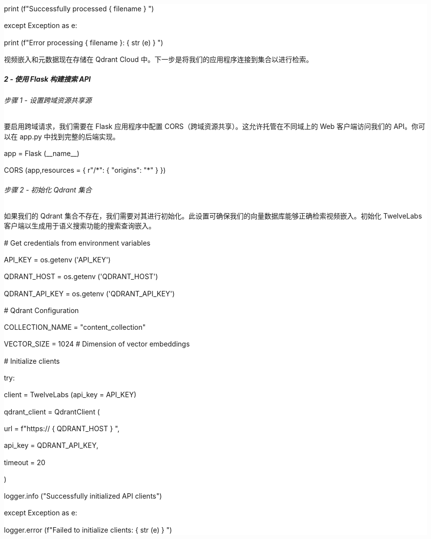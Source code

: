 print (f"Successfully processed { filename } ")

except Exception as e:

print (f"Error processing { filename }: { str (e) } ")

视频嵌入和元数据现在存储在 Qdrant Cloud 中。下一步是将我们的应用程序连接到集合以进行检索。

  

##### 2 - 使用 Flask 构建搜索 API

  

###### 步骤 1 - 设置跨域资源共享源

要启用跨域请求，我们需要在 Flask 应用程序中配置 CORS（跨域资源共享）。这允许托管在不同域上的 Web 客户端访问我们的 API。你可以在 app.py 中找到完整的后端实现。

app = Flask (\_\_name\_\_)

CORS (app,resources = { r"/\*": { "origins": "\*" } })

  

###### 步骤 2 - 初始化 Qdrant 集合

如果我们的 Qdrant 集合不存在，我们需要对其进行初始化。此设置可确保我们的向量数据库能够正确检索视频嵌入。初始化 TwelveLabs 客户端以生成用于语义搜索功能的搜索查询嵌入。

\# Get credentials from environment variables

API\_KEY = os.getenv ('API\_KEY')

QDRANT\_HOST = os.getenv ('QDRANT\_HOST')

QDRANT\_API\_KEY = os.getenv ('QDRANT\_API\_KEY')

  

\# Qdrant Configuration

COLLECTION\_NAME = "content\_collection"

VECTOR\_SIZE = 1024 \# Dimension of vector embeddings

  

\# Initialize clients

try:

client = TwelveLabs (api\_key = API\_KEY)

qdrant\_client = QdrantClient (

url = f"https:// { QDRANT\_HOST } ",

api\_key = QDRANT\_API\_KEY,

timeout = 20

)

logger.info ("Successfully initialized API clients")

except Exception as e:

logger.error (f"Failed to initialize clients: { str (e) } ")

